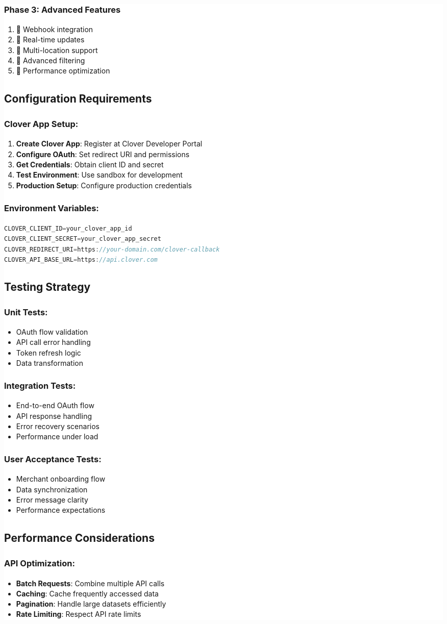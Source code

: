 ### Phase 3: Advanced Features
1. 🔄 Webhook integration
2. 🔄 Real-time updates
3. 🔄 Multi-location support
4. 🔄 Advanced filtering
5. 🔄 Performance optimization

## Configuration Requirements

### Clover App Setup:
1. **Create Clover App**: Register at Clover Developer Portal
2. **Configure OAuth**: Set redirect URI and permissions
3. **Get Credentials**: Obtain client ID and secret
4. **Test Environment**: Use sandbox for development
5. **Production Setup**: Configure production credentials

### Environment Variables:
```javascript
CLOVER_CLIENT_ID=your_clover_app_id
CLOVER_CLIENT_SECRET=your_clover_app_secret
CLOVER_REDIRECT_URI=https://your-domain.com/clover-callback
CLOVER_API_BASE_URL=https://api.clover.com
```

## Testing Strategy

### Unit Tests:
- OAuth flow validation
- API call error handling
- Token refresh logic
- Data transformation

### Integration Tests:
- End-to-end OAuth flow
- API response handling
- Error recovery scenarios
- Performance under load

### User Acceptance Tests:
- Merchant onboarding flow
- Data synchronization
- Error message clarity
- Performance expectations

## Performance Considerations

### API Optimization:
- **Batch Requests**: Combine multiple API calls
- **Caching**: Cache frequently accessed data
- **Pagination**: Handle large datasets efficiently
- **Rate Limiting**: Respect API rate limits
